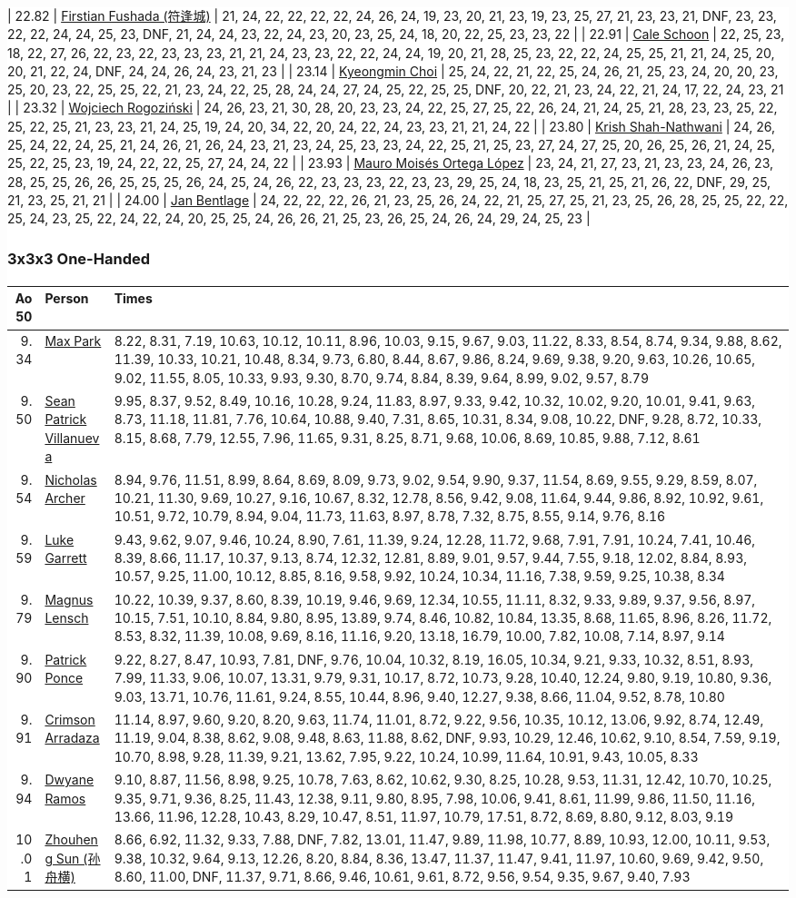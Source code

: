 | 22.82 | [Firstian Fushada (符逢城)](https://www.worldcubeassociation.org/persons/2015FUSH01) | 21, 24, 22, 22, 22, 22, 24, 26, 24, 19, 23, 20, 21, 23, 19, 23, 25, 27, 21, 23, 23, 21, DNF, 23, 23, 22, 22, 24, 24, 25, 23, DNF, 21, 24, 24, 23, 22, 24, 23, 20, 23, 25, 24, 18, 20, 22, 25, 23, 23, 22 |
| 22.91 | [Cale Schoon](https://www.worldcubeassociation.org/persons/2014SCHO02) | 22, 25, 23, 18, 22, 27, 26, 22, 23, 22, 23, 23, 23, 21, 21, 24, 23, 23, 22, 22, 24, 24, 19, 20, 21, 28, 25, 23, 22, 22, 24, 25, 25, 21, 21, 24, 25, 20, 20, 21, 22, 24, DNF, 24, 24, 26, 24, 23, 21, 23 |
| 23.14 | [Kyeongmin Choi](https://www.worldcubeassociation.org/persons/2017CHOI07) | 25, 24, 22, 21, 22, 25, 24, 26, 21, 25, 23, 24, 20, 20, 23, 25, 20, 23, 22, 25, 25, 22, 21, 23, 24, 22, 25, 28, 24, 24, 27, 24, 25, 22, 25, 25, DNF, 20, 22, 21, 23, 24, 22, 21, 24, 17, 22, 24, 23, 21 |
| 23.32 | [Wojciech Rogoziński](https://www.worldcubeassociation.org/persons/2019ROGO04) | 24, 26, 23, 21, 30, 28, 20, 23, 23, 24, 22, 25, 27, 25, 22, 26, 24, 21, 24, 25, 21, 28, 23, 23, 25, 22, 25, 22, 25, 21, 23, 23, 21, 24, 25, 19, 24, 20, 34, 22, 20, 24, 22, 24, 23, 23, 21, 21, 24, 22 |
| 23.80 | [Krish Shah-Nathwani](https://www.worldcubeassociation.org/persons/2015SHAH09) | 24, 26, 25, 24, 22, 24, 25, 21, 24, 26, 21, 26, 24, 23, 21, 23, 24, 25, 23, 23, 24, 22, 25, 21, 25, 23, 27, 24, 27, 25, 20, 26, 25, 26, 21, 24, 25, 25, 22, 25, 23, 19, 24, 22, 22, 25, 27, 24, 24, 22 |
| 23.93 | [Mauro Moisés Ortega López](https://www.worldcubeassociation.org/persons/2016LOPE44) | 23, 24, 21, 27, 23, 21, 23, 23, 24, 26, 23, 28, 25, 25, 26, 26, 25, 25, 25, 26, 24, 25, 24, 26, 22, 23, 23, 23, 22, 23, 23, 29, 25, 24, 18, 23, 25, 21, 25, 21, 26, 22, DNF, 29, 25, 21, 23, 25, 21, 21 |
| 24.00 | [Jan Bentlage](https://www.worldcubeassociation.org/persons/2010BENT01) | 24, 22, 22, 22, 26, 21, 23, 25, 26, 24, 22, 21, 25, 27, 25, 21, 23, 25, 26, 28, 25, 25, 22, 22, 25, 24, 23, 25, 22, 24, 22, 24, 20, 25, 25, 24, 26, 26, 21, 25, 23, 26, 25, 24, 26, 24, 29, 24, 25, 23 |

### 3x3x3 One-Handed

| Ao50 | Person | Times |
| ---: | :--- | :--- |
| 9.34 | [Max Park](https://www.worldcubeassociation.org/persons/2012PARK03) | 8.22, 8.31, 7.19, 10.63, 10.12, 10.11, 8.96, 10.03, 9.15, 9.67, 9.03, 11.22, 8.33, 8.54, 8.74, 9.34, 9.88, 8.62, 11.39, 10.33, 10.21, 10.48, 8.34, 9.73, 6.80, 8.44, 8.67, 9.86, 8.24, 9.69, 9.38, 9.20, 9.63, 10.26, 10.65, 9.02, 11.55, 8.05, 10.33, 9.93, 9.30, 8.70, 9.74, 8.84, 8.39, 9.64, 8.99, 9.02, 9.57, 8.79 |
| 9.50 | [Sean Patrick Villanueva](https://www.worldcubeassociation.org/persons/2017VILL41) | 9.95, 8.37, 9.52, 8.49, 10.16, 10.28, 9.24, 11.83, 8.97, 9.33, 9.42, 10.32, 10.02, 9.20, 10.01, 9.41, 9.63, 8.73, 11.18, 11.81, 7.76, 10.64, 10.88, 9.40, 7.31, 8.65, 10.31, 8.34, 9.08, 10.22, DNF, 9.28, 8.72, 10.33, 8.15, 8.68, 7.79, 12.55, 7.96, 11.65, 9.31, 8.25, 8.71, 9.68, 10.06, 8.69, 10.85, 9.88, 7.12, 8.61 |
| 9.54 | [Nicholas Archer](https://www.worldcubeassociation.org/persons/2020ARCH01) | 8.94, 9.76, 11.51, 8.99, 8.64, 8.69, 8.09, 9.73, 9.02, 9.54, 9.90, 9.37, 11.54, 8.69, 9.55, 9.29, 8.59, 8.07, 10.21, 11.30, 9.69, 10.27, 9.16, 10.67, 8.32, 12.78, 8.56, 9.42, 9.08, 11.64, 9.44, 9.86, 8.92, 10.92, 9.61, 10.51, 9.72, 10.79, 8.94, 9.04, 11.73, 11.63, 8.97, 8.78, 7.32, 8.75, 8.55, 9.14, 9.76, 8.16 |
| 9.59 | [Luke Garrett](https://www.worldcubeassociation.org/persons/2017GARR05) | 9.43, 9.62, 9.07, 9.46, 10.24, 8.90, 7.61, 11.39, 9.24, 12.28, 11.72, 9.68, 7.91, 7.91, 10.24, 7.41, 10.46, 8.39, 8.66, 11.17, 10.37, 9.13, 8.74, 12.32, 12.81, 8.89, 9.01, 9.57, 9.44, 7.55, 9.18, 12.02, 8.84, 8.93, 10.57, 9.25, 11.00, 10.12, 8.85, 8.16, 9.58, 9.92, 10.24, 10.34, 11.16, 7.38, 9.59, 9.25, 10.38, 8.34 |
| 9.79 | [Magnus Lensch](https://www.worldcubeassociation.org/persons/2019LENS01) | 10.22, 10.39, 9.37, 8.60, 8.39, 10.19, 9.46, 9.69, 12.34, 10.55, 11.11, 8.32, 9.33, 9.89, 9.37, 9.56, 8.97, 10.15, 7.51, 10.10, 8.84, 9.80, 8.95, 13.89, 9.74, 8.46, 10.82, 10.84, 13.35, 8.68, 11.65, 8.96, 8.26, 11.72, 8.53, 8.32, 11.39, 10.08, 9.69, 8.16, 11.16, 9.20, 13.18, 16.79, 10.00, 7.82, 10.08, 7.14, 8.97, 9.14 |
| 9.90 | [Patrick Ponce](https://www.worldcubeassociation.org/persons/2012PONC02) | 9.22, 8.27, 8.47, 10.93, 7.81, DNF, 9.76, 10.04, 10.32, 8.19, 16.05, 10.34, 9.21, 9.33, 10.32, 8.51, 8.93, 7.99, 11.33, 9.06, 10.07, 13.31, 9.79, 9.31, 10.17, 8.72, 10.73, 9.28, 10.40, 12.24, 9.80, 9.19, 10.80, 9.36, 9.03, 13.71, 10.76, 11.61, 9.24, 8.55, 10.44, 8.96, 9.40, 12.27, 9.38, 8.66, 11.04, 9.52, 8.78, 10.80 |
| 9.91 | [Crimson Arradaza](https://www.worldcubeassociation.org/persons/2023ARRA01) | 11.14, 8.97, 9.60, 9.20, 8.20, 9.63, 11.74, 11.01, 8.72, 9.22, 9.56, 10.35, 10.12, 13.06, 9.92, 8.74, 12.49, 11.19, 9.04, 8.38, 8.62, 9.08, 9.48, 8.63, 11.88, 8.62, DNF, 9.93, 10.29, 12.46, 10.62, 9.10, 8.54, 7.59, 9.19, 10.70, 8.98, 9.28, 11.39, 9.21, 13.62, 7.95, 9.22, 10.24, 10.99, 11.64, 10.91, 9.43, 10.05, 8.33 |
| 9.94 | [Dwyane Ramos](https://www.worldcubeassociation.org/persons/2019RAMO05) | 9.10, 8.87, 11.56, 8.98, 9.25, 10.78, 7.63, 8.62, 10.62, 9.30, 8.25, 10.28, 9.53, 11.31, 12.42, 10.70, 10.25, 9.35, 9.71, 9.36, 8.25, 11.43, 12.38, 9.11, 9.80, 8.95, 7.98, 10.06, 9.41, 8.61, 11.99, 9.86, 11.50, 11.16, 13.66, 11.96, 12.28, 10.43, 8.29, 10.47, 8.51, 11.97, 10.79, 17.51, 8.72, 8.69, 8.80, 9.12, 8.03, 9.19 |
| 10.01 | [Zhouheng Sun (孙舟横)](https://www.worldcubeassociation.org/persons/2008SUNZ01) | 8.66, 6.92, 11.32, 9.33, 7.88, DNF, 7.82, 13.01, 11.47, 9.89, 11.98, 10.77, 8.89, 10.93, 12.00, 10.11, 9.53, 9.38, 10.32, 9.64, 9.13, 12.26, 8.20, 8.84, 8.36, 13.47, 11.37, 11.47, 9.41, 11.97, 10.60, 9.69, 9.42, 9.50, 8.60, 11.00, DNF, 11.37, 9.71, 8.66, 9.46, 10.61, 9.61, 8.72, 9.56, 9.54, 9.35, 9.67, 9.40, 7.93 |